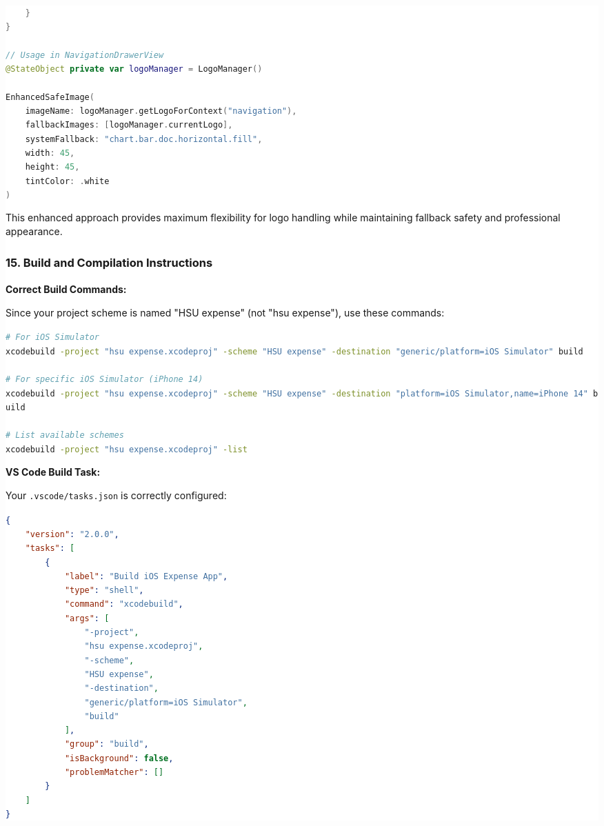 ```swift
    }
}

// Usage in NavigationDrawerView
@StateObject private var logoManager = LogoManager()

EnhancedSafeImage(
    imageName: logoManager.getLogoForContext("navigation"),
    fallbackImages: [logoManager.currentLogo],
    systemFallback: "chart.bar.doc.horizontal.fill",
    width: 45,
    height: 45,
    tintColor: .white
)
```

This enhanced approach provides maximum flexibility for logo handling while maintaining fallback safety and professional appearance.

### 15. Build and Compilation Instructions

**Correct Build Commands:**

Since your project scheme is named "HSU expense" (not "hsu expense"), use these commands:

```bash
# For iOS Simulator
xcodebuild -project "hsu expense.xcodeproj" -scheme "HSU expense" -destination "generic/platform=iOS Simulator" build

# For specific iOS Simulator (iPhone 14)
xcodebuild -project "hsu expense.xcodeproj" -scheme "HSU expense" -destination "platform=iOS Simulator,name=iPhone 14" build

# List available schemes
xcodebuild -project "hsu expense.xcodeproj" -list
```

**VS Code Build Task:**

Your `.vscode/tasks.json` is correctly configured:

```json
{
    "version": "2.0.0",
    "tasks": [
        {
            "label": "Build iOS Expense App",
            "type": "shell",
            "command": "xcodebuild",
            "args": [
                "-project",
                "hsu expense.xcodeproj",
                "-scheme",
                "HSU expense",
                "-destination",
                "generic/platform=iOS Simulator",
                "build"
            ],
            "group": "build",
            "isBackground": false,
            "problemMatcher": []
        }
    ]
}
```
